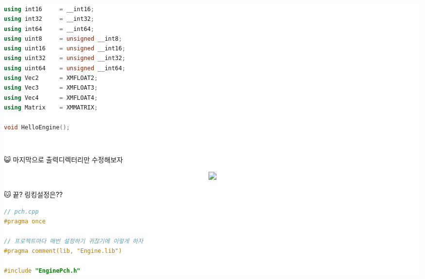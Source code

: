 ```cpp
using int16		= __int16;
using int32		= __int32;
using int64		= __int64;
using uint8		= unsigned __int8;
using uint16	= unsigned __int16;
using uint32	= unsigned __int32;
using uint64	= unsigned __int64;
using Vec2		= XMFLOAT2;
using Vec3		= XMFLOAT3;
using Vec4		= XMFLOAT4;
using Matrix	= XMMATRIX;

void HelloEngine();
```

<br>

😺 마지막으로 출력디렉터리만 수정해보자

<p align="center">
  <img src="https://taehyungs-programming-blog.github.io/blog/assets/images/cpp/directx/directx-1-4.png" style="border-radius:5%;border:1px solid #e6e1e8"/>
</p>

🐱 끝? 링킹설정은??

```cpp
// pch.cpp
#pragma once

// 프로젝트마다 매번 설정하기 귀찮기에 이렇게 하자
#pragma comment(lib, "Engine.lib")

#include "EnginePch.h"
```